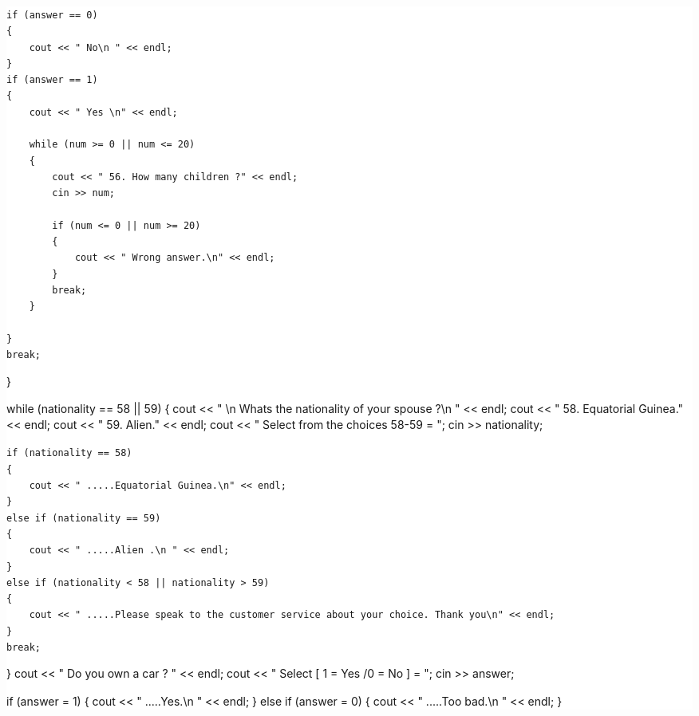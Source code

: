 	if (answer == 0)
	{
		cout << " No\n " << endl;
	}
	if (answer == 1)
	{
		cout << " Yes \n" << endl;

		while (num >= 0 || num <= 20)
		{
			cout << " 56. How many children ?" << endl;
			cin >> num;

			if (num <= 0 || num >= 20)
			{
				cout << " Wrong answer.\n" << endl;
			}
			break;
		}

	}
	break;
}

while (nationality == 58 || 59)
{
	cout << " \n Whats the nationality of your spouse ?\n " << endl;
	cout << " 58. Equatorial Guinea." << endl;
	cout << " 59. Alien." << endl;
	cout << " Select from the choices 58-59 = ";
	cin >> nationality;

	if (nationality == 58)
	{
		cout << " .....Equatorial Guinea.\n" << endl;
	}
	else if (nationality == 59)
	{
		cout << " .....Alien .\n " << endl;
	}
	else if (nationality < 58 || nationality > 59)
	{
		cout << " .....Please speak to the customer service about your choice. Thank you\n" << endl;
	}
	break;
}
cout << " Do you own a car ? " << endl;
cout << " Select [ 1 = Yes /0 = No ] = ";
cin >> answer;

if (answer = 1)
{
	cout << " .....Yes.\n " << endl;
}
else if (answer = 0)
{
	cout << " .....Too bad.\n " << endl;
}

